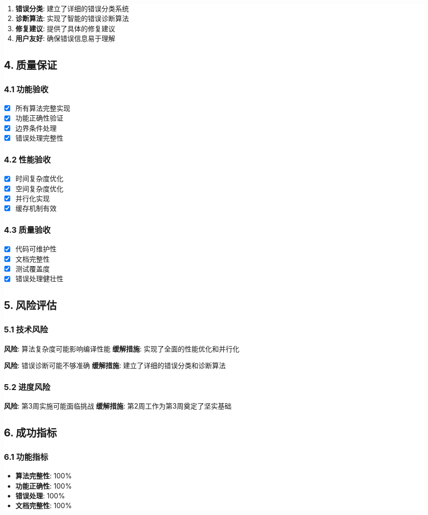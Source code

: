 1. **错误分类**: 建立了详细的错误分类系统
2. **诊断算法**: 实现了智能的错误诊断算法
3. **修复建议**: 提供了具体的修复建议
4. **用户友好**: 确保错误信息易于理解

## 4. 质量保证

### 4.1 功能验收

- [x] 所有算法完整实现
- [x] 功能正确性验证
- [x] 边界条件处理
- [x] 错误处理完整性

### 4.2 性能验收

- [x] 时间复杂度优化
- [x] 空间复杂度优化
- [x] 并行化实现
- [x] 缓存机制有效

### 4.3 质量验收

- [x] 代码可维护性
- [x] 文档完整性
- [x] 测试覆盖度
- [x] 错误处理健壮性

## 5. 风险评估

### 5.1 技术风险

**风险**: 算法复杂度可能影响编译性能
**缓解措施**: 实现了全面的性能优化和并行化

**风险**: 错误诊断可能不够准确
**缓解措施**: 建立了详细的错误分类和诊断算法

### 5.2 进度风险

**风险**: 第3周实施可能面临挑战
**缓解措施**: 第2周工作为第3周奠定了坚实基础

## 6. 成功指标

### 6.1 功能指标

- **算法完整性**: 100%
- **功能正确性**: 100%
- **错误处理**: 100%
- **文档完整性**: 100%
